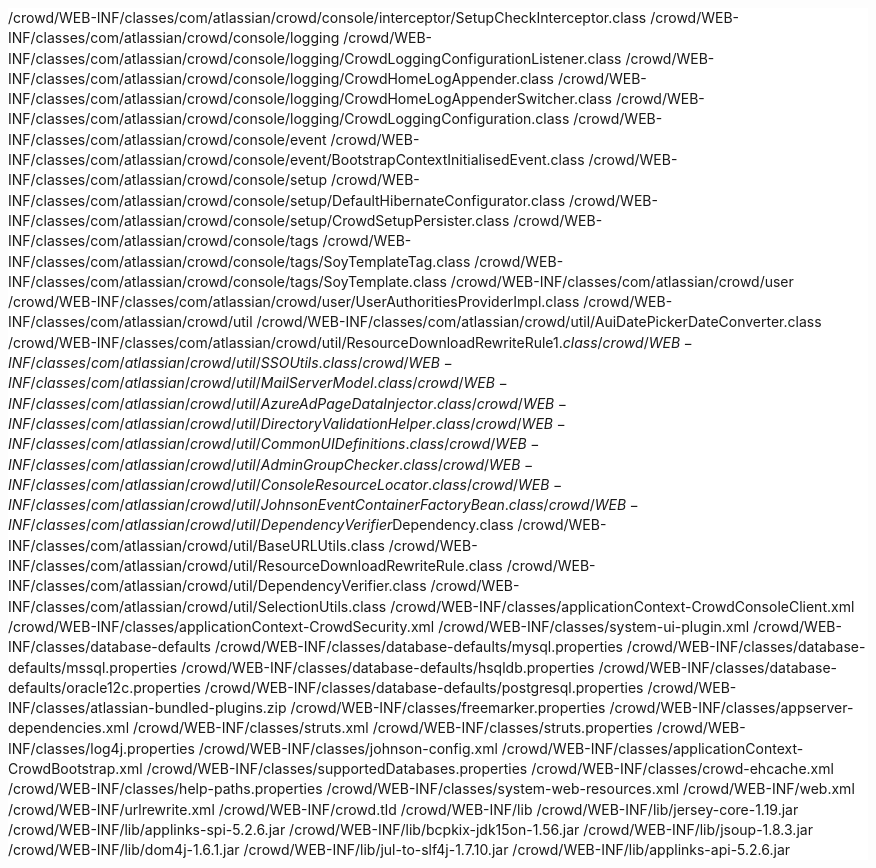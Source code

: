 /crowd/WEB-INF/classes/com/atlassian/crowd/console/interceptor/SetupCheckInterceptor.class
/crowd/WEB-INF/classes/com/atlassian/crowd/console/logging
/crowd/WEB-INF/classes/com/atlassian/crowd/console/logging/CrowdLoggingConfigurationListener.class
/crowd/WEB-INF/classes/com/atlassian/crowd/console/logging/CrowdHomeLogAppender.class
/crowd/WEB-INF/classes/com/atlassian/crowd/console/logging/CrowdHomeLogAppenderSwitcher.class
/crowd/WEB-INF/classes/com/atlassian/crowd/console/logging/CrowdLoggingConfiguration.class
/crowd/WEB-INF/classes/com/atlassian/crowd/console/event
/crowd/WEB-INF/classes/com/atlassian/crowd/console/event/BootstrapContextInitialisedEvent.class
/crowd/WEB-INF/classes/com/atlassian/crowd/console/setup
/crowd/WEB-INF/classes/com/atlassian/crowd/console/setup/DefaultHibernateConfigurator.class
/crowd/WEB-INF/classes/com/atlassian/crowd/console/setup/CrowdSetupPersister.class
/crowd/WEB-INF/classes/com/atlassian/crowd/console/tags
/crowd/WEB-INF/classes/com/atlassian/crowd/console/tags/SoyTemplateTag.class
/crowd/WEB-INF/classes/com/atlassian/crowd/console/tags/SoyTemplate.class
/crowd/WEB-INF/classes/com/atlassian/crowd/user
/crowd/WEB-INF/classes/com/atlassian/crowd/user/UserAuthoritiesProviderImpl.class
/crowd/WEB-INF/classes/com/atlassian/crowd/util
/crowd/WEB-INF/classes/com/atlassian/crowd/util/AuiDatePickerDateConverter.class
/crowd/WEB-INF/classes/com/atlassian/crowd/util/ResourceDownloadRewriteRule$1.class
/crowd/WEB-INF/classes/com/atlassian/crowd/util/SSOUtils.class
/crowd/WEB-INF/classes/com/atlassian/crowd/util/MailServerModel.class
/crowd/WEB-INF/classes/com/atlassian/crowd/util/AzureAdPageDataInjector.class
/crowd/WEB-INF/classes/com/atlassian/crowd/util/DirectoryValidationHelper.class
/crowd/WEB-INF/classes/com/atlassian/crowd/util/CommonUIDefinitions.class
/crowd/WEB-INF/classes/com/atlassian/crowd/util/AdminGroupChecker.class
/crowd/WEB-INF/classes/com/atlassian/crowd/util/ConsoleResourceLocator.class
/crowd/WEB-INF/classes/com/atlassian/crowd/util/JohnsonEventContainerFactoryBean.class
/crowd/WEB-INF/classes/com/atlassian/crowd/util/DependencyVerifier$Dependency.class
/crowd/WEB-INF/classes/com/atlassian/crowd/util/BaseURLUtils.class
/crowd/WEB-INF/classes/com/atlassian/crowd/util/ResourceDownloadRewriteRule.class
/crowd/WEB-INF/classes/com/atlassian/crowd/util/DependencyVerifier.class
/crowd/WEB-INF/classes/com/atlassian/crowd/util/SelectionUtils.class
/crowd/WEB-INF/classes/applicationContext-CrowdConsoleClient.xml
/crowd/WEB-INF/classes/applicationContext-CrowdSecurity.xml
/crowd/WEB-INF/classes/system-ui-plugin.xml
/crowd/WEB-INF/classes/database-defaults
/crowd/WEB-INF/classes/database-defaults/mysql.properties
/crowd/WEB-INF/classes/database-defaults/mssql.properties
/crowd/WEB-INF/classes/database-defaults/hsqldb.properties
/crowd/WEB-INF/classes/database-defaults/oracle12c.properties
/crowd/WEB-INF/classes/database-defaults/postgresql.properties
/crowd/WEB-INF/classes/atlassian-bundled-plugins.zip
/crowd/WEB-INF/classes/freemarker.properties
/crowd/WEB-INF/classes/appserver-dependencies.xml
/crowd/WEB-INF/classes/struts.xml
/crowd/WEB-INF/classes/struts.properties
/crowd/WEB-INF/classes/log4j.properties
/crowd/WEB-INF/classes/johnson-config.xml
/crowd/WEB-INF/classes/applicationContext-CrowdBootstrap.xml
/crowd/WEB-INF/classes/supportedDatabases.properties
/crowd/WEB-INF/classes/crowd-ehcache.xml
/crowd/WEB-INF/classes/help-paths.properties
/crowd/WEB-INF/classes/system-web-resources.xml
/crowd/WEB-INF/web.xml
/crowd/WEB-INF/urlrewrite.xml
/crowd/WEB-INF/crowd.tld
/crowd/WEB-INF/lib
/crowd/WEB-INF/lib/jersey-core-1.19.jar
/crowd/WEB-INF/lib/applinks-spi-5.2.6.jar
/crowd/WEB-INF/lib/bcpkix-jdk15on-1.56.jar
/crowd/WEB-INF/lib/jsoup-1.8.3.jar
/crowd/WEB-INF/lib/dom4j-1.6.1.jar
/crowd/WEB-INF/lib/jul-to-slf4j-1.7.10.jar
/crowd/WEB-INF/lib/applinks-api-5.2.6.jar